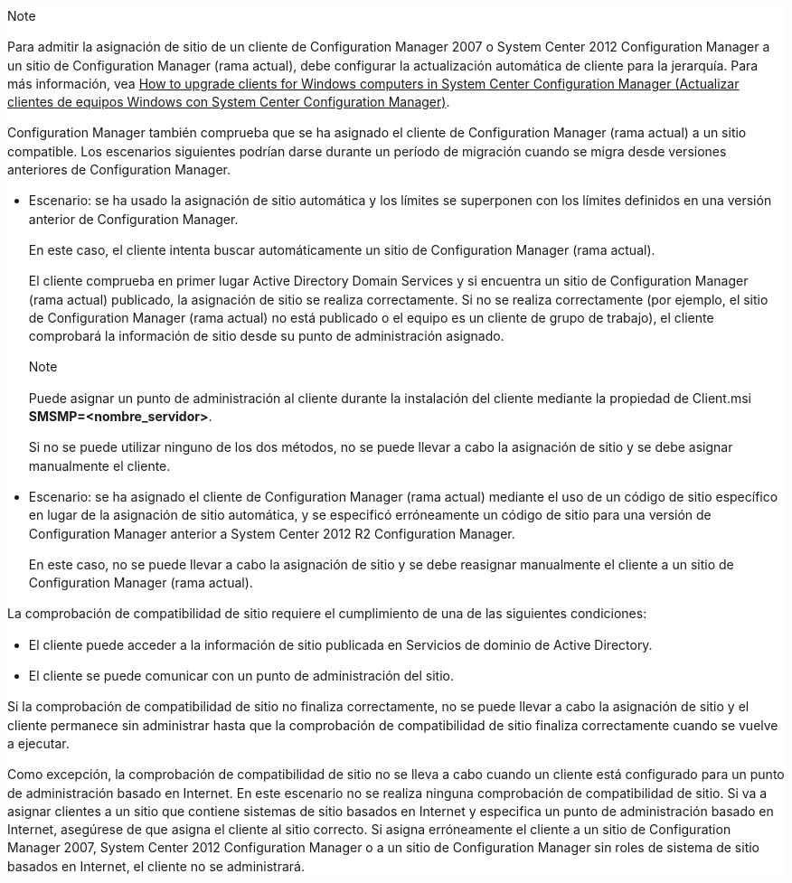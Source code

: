 > [!NOTE]  
>  Para admitir la asignación de sitio de un cliente de Configuration Manager 2007 o System Center 2012 Configuration Manager a un sitio de Configuration Manager (rama actual), debe configurar la actualización automática de cliente para la jerarquía. Para más información, vea [How to upgrade clients for Windows computers in System Center Configuration Manager (Actualizar clientes de equipos Windows con System Center Configuration Manager)](../../../core/clients/manage/upgrade/upgrade-clients-for-windows-computers.md).  

 Configuration Manager también comprueba que se ha asignado el cliente de Configuration Manager (rama actual) a un sitio compatible. Los escenarios siguientes podrían darse durante un período de migración cuando se migra desde versiones anteriores de Configuration Manager.  

-   Escenario: se ha usado la asignación de sitio automática y los límites se superponen con los límites definidos en una versión anterior de Configuration Manager.  

     En este caso, el cliente intenta buscar automáticamente un sitio de Configuration Manager (rama actual).  

     El cliente comprueba en primer lugar Active Directory Domain Services y si encuentra un sitio de Configuration Manager (rama actual) publicado, la asignación de sitio se realiza correctamente. Si no se realiza correctamente (por ejemplo, el sitio de Configuration Manager (rama actual) no está publicado o el equipo es un cliente de grupo de trabajo), el cliente comprobará la información de sitio desde su punto de administración asignado.  

    > [!NOTE]  
    >  Puede asignar un punto de administración al cliente durante la instalación del cliente mediante la propiedad de Client.msi **SMSMP=&lt;nombre_servidor>**.  

     Si no se puede utilizar ninguno de los dos métodos, no se puede llevar a cabo la asignación de sitio y se debe asignar manualmente el cliente.  

-   Escenario: se ha asignado el cliente de Configuration Manager (rama actual) mediante el uso de un código de sitio específico en lugar de la asignación de sitio automática, y se especificó erróneamente un código de sitio para una versión de Configuration Manager anterior a System Center 2012 R2 Configuration Manager.  

     En este caso, no se puede llevar a cabo la asignación de sitio y se debe reasignar manualmente el cliente a un sitio de Configuration Manager (rama actual).  

 La comprobación de compatibilidad de sitio requiere el cumplimiento de una de las siguientes condiciones:  

-   El cliente puede acceder a la información de sitio publicada en Servicios de dominio de Active Directory.  

-   El cliente se puede comunicar con un punto de administración del sitio.  

 Si la comprobación de compatibilidad de sitio no finaliza correctamente, no se puede llevar a cabo la asignación de sitio y el cliente permanece sin administrar hasta que la comprobación de compatibilidad de sitio finaliza correctamente cuando se vuelve a ejecutar.  

 Como excepción, la comprobación de compatibilidad de sitio no se lleva a cabo cuando un cliente está configurado para un punto de administración basado en Internet. En este escenario no se realiza ninguna comprobación de compatibilidad de sitio. Si va a asignar clientes a un sitio que contiene sistemas de sitio basados en Internet y especifica un punto de administración basado en Internet, asegúrese de que asigna el cliente al sitio correcto. Si asigna erróneamente el cliente a un sitio de Configuration Manager 2007, System Center 2012 Configuration Manager o a un sitio de Configuration Manager sin roles de sistema de sitio basados en Internet, el cliente no se administrará.  
